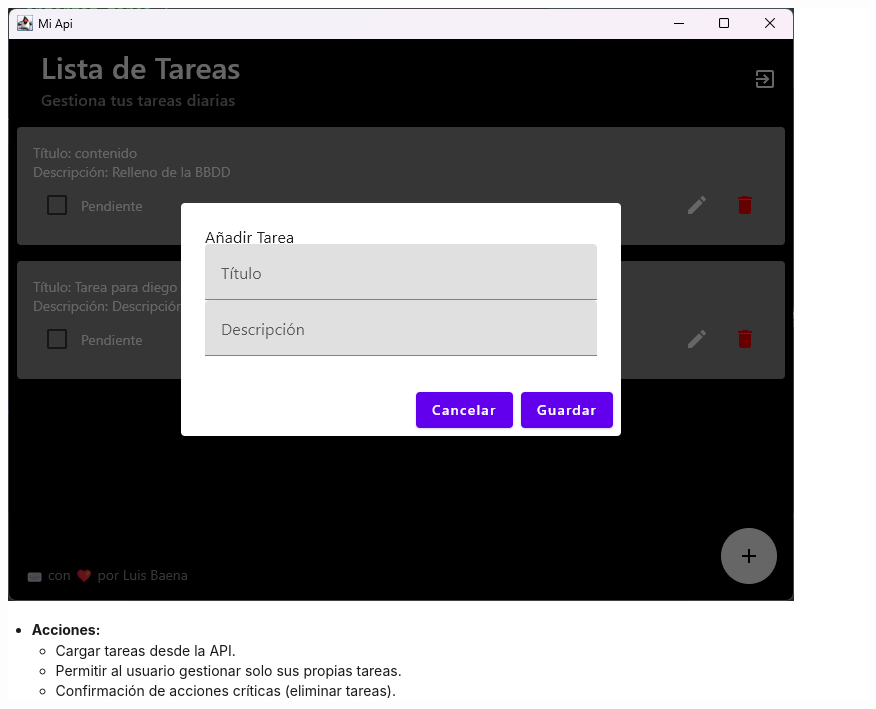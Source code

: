 ![interfaz tarea formulario](../../screenshot/render/task_render/038_interfazCrearTarea.png "interfaz tarea formulario")

- **Acciones:**
  - Cargar tareas desde la API.
  - Permitir al usuario gestionar solo sus propias tareas.
  - Confirmación de acciones críticas (eliminar tareas).
